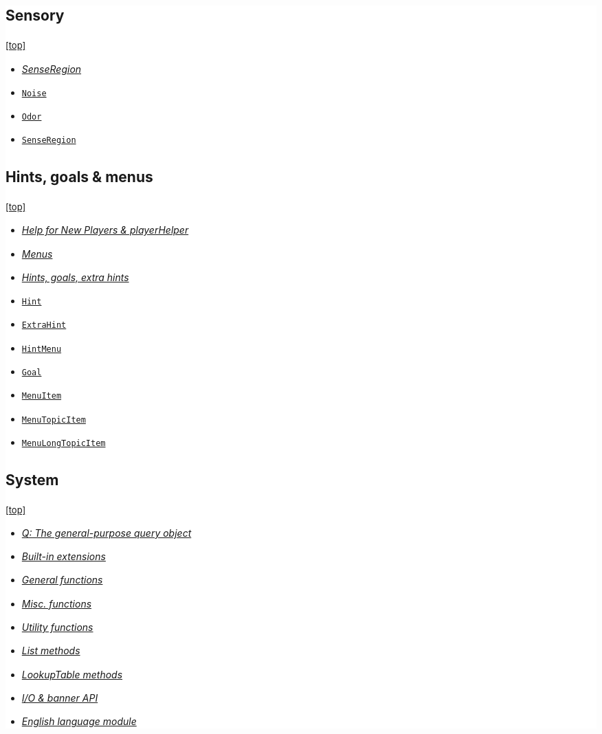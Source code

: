 <h2 id="topic_11">Sensory</h2> <a href="#top" style="font-size: small">[top]</a>

- *<a href="docs/manual/senseregion.htm" target="classes">SenseRegion</a>*



- <a href="docs/libref/object/Noise.html"
  target="classes"><code>Noise</code></a>
- <a href="docs/libref/object/Odor.html" target="classes"><code>Odor</code></a>
- <a href="docs/libref/object/SenseRegion.html"
  target="classes"><code>SenseRegion</code></a>

<h2 id="topic_12">Hints, goals & menus</h2> <a href="#top" style="font-size: small">[top]</a>

- *<a href="docs/manual/newbie.htm" target="classes">Help for New Players &amp;
  playerHelper</a>*
- *<a href="docs/manual/menu.htm" target="classes">Menus</a>*
- *<a href="docs/manual/hint.htm" target="classes">Hints, goals, extra hints</a>*



- <a href="docs/libref/object/Hint.html" target="classes"><code>Hint</code></a>
- <a href="docs/libref/object/ExtraHint.html"
  target="classes"><code>ExtraHint</code></a>
- <a href="docs/libref/object/HintMenu.html"
  target="classes"><code>HintMenu</code></a>
- <a href="docs/libref/object/Goal.html" target="classes"><code>Goal</code></a>



- <a href="docs/libref/object/MenuItem.html"
  target="classes"><code>MenuItem</code></a>
- <a href="docs/libref/object/MenuTopicItem.html"
  target="classes"><code>MenuTopicItem</code></a>
- <a href="docs/libref/object/MenuLongTopicItem.html"
  target="classes"><code>MenuLongTopicItem</code></a>

<h2 id="topic_13">System</h2> <a href="#top" style="font-size: small">[top]</a>

- *<a href="docs/libref/source/query.t.html#14" target="classes">Q: The
  general-purpose query object</a>*
- *<a href="docs/manual/extensions.htm" target="classes">Built-in extensions</a>*



- *<a href="docs/libref/file/tadsgen.h.html" target="classes">General
  functions</a>*
- *<a href="docs/libref/file/misc.t.html" target="classes">Misc. functions</a>*
- *<a href="docs/manual/utility.htm" target="classes">Utility functions</a>*
- *<a href="../adv3/doc/sysman/list.htm"
  target="classes">List methods</a>*
- *<a href="../adv3/doc/sysman/lookup.htm"
  target="classes">LookupTable methods</a>*
- *<a href="docs/libref/file/tadsio.h.html" target="classes">I/O &amp; banner
  API</a>*
- *<a href="docs/libref/file/english.t.html" target="classes">English language
  module</a>*


